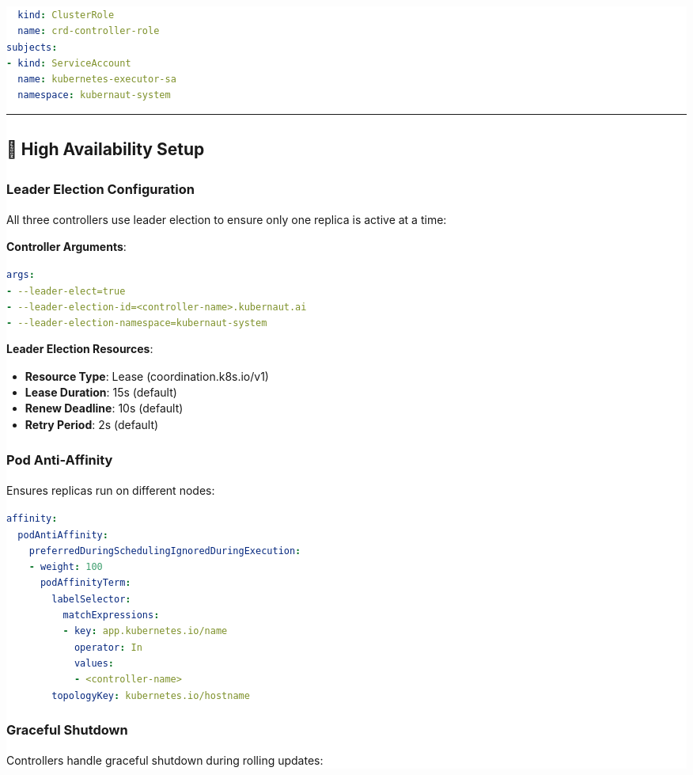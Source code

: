 ```yaml
  kind: ClusterRole
  name: crd-controller-role
subjects:
- kind: ServiceAccount
  name: kubernetes-executor-sa
  namespace: kubernaut-system
```

---

## 🔄 High Availability Setup

### Leader Election Configuration

All three controllers use leader election to ensure only one replica is active at a time:

**Controller Arguments**:
```yaml
args:
- --leader-elect=true
- --leader-election-id=<controller-name>.kubernaut.ai
- --leader-election-namespace=kubernaut-system
```

**Leader Election Resources**:
- **Resource Type**: Lease (coordination.k8s.io/v1)
- **Lease Duration**: 15s (default)
- **Renew Deadline**: 10s (default)
- **Retry Period**: 2s (default)

### Pod Anti-Affinity

Ensures replicas run on different nodes:

```yaml
affinity:
  podAntiAffinity:
    preferredDuringSchedulingIgnoredDuringExecution:
    - weight: 100
      podAffinityTerm:
        labelSelector:
          matchExpressions:
          - key: app.kubernetes.io/name
            operator: In
            values:
            - <controller-name>
        topologyKey: kubernetes.io/hostname
```

### Graceful Shutdown

Controllers handle graceful shutdown during rolling updates:
